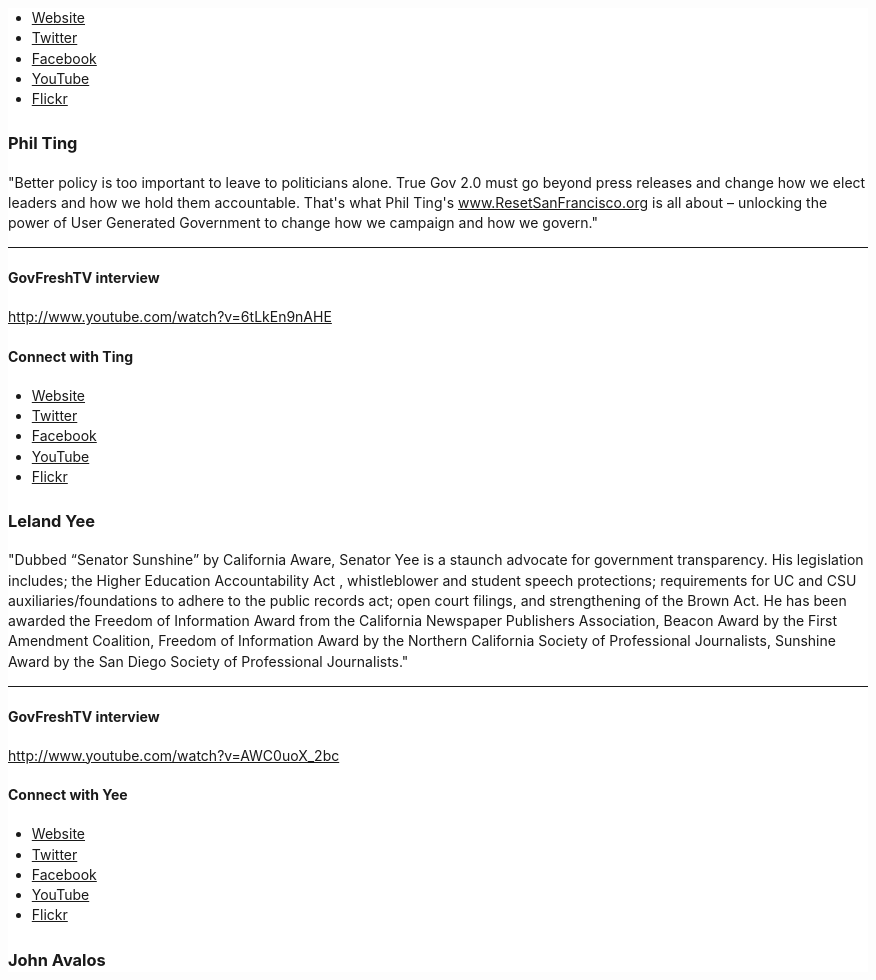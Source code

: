 <ul>
	<li><a href="http://www.joinjoanna.com/">Website</a></li>
	<li><a href="http://twitter.com/JoannaRees/">Twitter</a></li>
	<li><a href="http://www.facebook.com/joinjoanna">Facebook</a></li>
	<li><a href="http://www.youtube.com/user/joannarees">YouTube</a></li>
	<li><a href="http://www.flickr.com/photos/joannarees">Flickr</a></li>
</ul>

<h3>Phil Ting</h3>

"Better policy is too important to leave to politicians alone. True Gov 2.0 must go beyond press releases and change how we elect leaders and how we hold them accountable. That's what Phil Ting's www.ResetSanFrancisco.org is all about ­– unlocking the power of User Generated Government to change how we campaign and how we govern."

<hr>

<h4>GovFreshTV interview</h4>

http://www.youtube.com/watch?v=6tLkEn9nAHE

<h4>Connect with Ting</h4>

<ul>
	<li><a href="http://www.resetsanfrancisco.org/">Website</a></li>
	<li><a href="http://twitter.com/philting/">Twitter</a></li>
	<li><a href="http://www.facebook.com/resetsanfrancisco">Facebook</a></li>
	<li><a href="http://www.youtube.com/user/resetsanfrancisco">YouTube</a></li>
    <li><a href="http://www.flickr.com/photos/53609617@N06/">Flickr</a></li>
</ul>

<h3>Leland Yee</h3>

"Dubbed “Senator Sunshine” by California Aware, Senator Yee is a staunch advocate for government transparency. His legislation includes; the Higher Education Accountability Act , whistleblower and student speech protections; requirements for UC and CSU auxiliaries/foundations to adhere to the public records act; open court filings, and strengthening of the Brown Act. He has been awarded the Freedom of Information Award from the California Newspaper Publishers Association, Beacon Award by the First Amendment Coalition, Freedom of Information Award by the Northern California Society of Professional Journalists, Sunshine Award by the San Diego Society of Professional Journalists."

<hr>

<h4>GovFreshTV interview</h4>

http://www.youtube.com/watch?v=AWC0uoX_2bc

<h4>Connect with Yee</h4>

<ul>
	<li><a href="http://www.lelandyee.com/">Website</a></li>
	<li><a href="http://twitter.com/LelandYee/">Twitter</a></li>
	<li><a href="http://www.facebook.com/VoteYee">Facebook</a></li>
	<li><a href="http://www.youtube.com/user/LelandYee">YouTube</a></li>
	<li><a href="http://www.flickr.com/photos/lelandyee">Flickr</a></li>
</ul>

<h3>John Avalos</h3>
